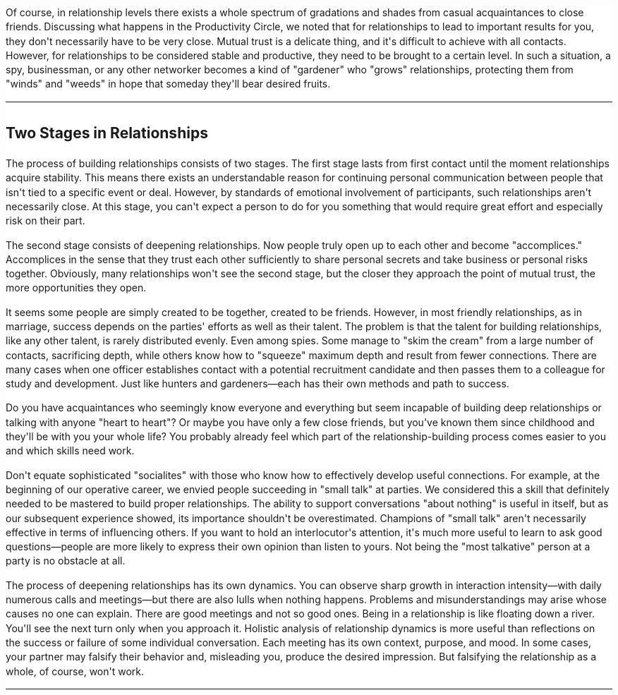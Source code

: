 Of course, in relationship levels there exists a whole spectrum of gradations and shades from casual acquaintances to close friends. Discussing what happens in the Productivity Circle, we noted that for relationships to lead to important results for you, they don't necessarily have to be very close. Mutual trust is a delicate thing, and it's difficult to achieve with all contacts. However, for relationships to be considered stable and productive, they need to be brought to a certain level. In such a situation, a spy, businessman, or any other networker becomes a kind of "gardener" who "grows" relationships, protecting them from "winds" and "weeds" in hope that someday they'll bear desired fruits.

---

## Two Stages in Relationships

The process of building relationships consists of two stages. The first stage lasts from first contact until the moment relationships acquire stability. This means there exists an understandable reason for continuing personal communication between people that isn't tied to a specific event or deal. However, by standards of emotional involvement of participants, such relationships aren't necessarily close. At this stage, you can't expect a person to do for you something that would require great effort and especially risk on their part.

The second stage consists of deepening relationships. Now people truly open up to each other and become "accomplices." Accomplices in the sense that they trust each other sufficiently to share personal secrets and take business or personal risks together. Obviously, many relationships won't see the second stage, but the closer they approach the point of mutual trust, the more opportunities they open.

It seems some people are simply created to be together, created to be friends. However, in most friendly relationships, as in marriage, success depends on the parties' efforts as well as their talent. The problem is that the talent for building relationships, like any other talent, is rarely distributed evenly. Even among spies. Some manage to "skim the cream" from a large number of contacts, sacrificing depth, while others know how to "squeeze" maximum depth and result from fewer connections. There are many cases when one officer establishes contact with a potential recruitment candidate and then passes them to a colleague for study and development. Just like hunters and gardeners—each has their own methods and path to success.

Do you have acquaintances who seemingly know everyone and everything but seem incapable of building deep relationships or talking with anyone "heart to heart"? Or maybe you have only a few close friends, but you've known them since childhood and they'll be with you your whole life? You probably already feel which part of the relationship-building process comes easier to you and which skills need work.

Don't equate sophisticated "socialites" with those who know how to effectively develop useful connections. For example, at the beginning of our operative career, we envied people succeeding in "small talk" at parties. We considered this a skill that definitely needed to be mastered to build proper relationships. The ability to support conversations "about nothing" is useful in itself, but as our subsequent experience showed, its importance shouldn't be overestimated. Champions of "small talk" aren't necessarily effective in terms of influencing others. If you want to hold an interlocutor's attention, it's much more useful to learn to ask good questions—people are more likely to express their own opinion than listen to yours. Not being the "most talkative" person at a party is no obstacle at all.

The process of deepening relationships has its own dynamics. You can observe sharp growth in interaction intensity—with daily numerous calls and meetings—but there are also lulls when nothing happens. Problems and misunderstandings may arise whose causes no one can explain. There are good meetings and not so good ones. Being in a relationship is like floating down a river. You'll see the next turn only when you approach it. Holistic analysis of relationship dynamics is more useful than reflections on the success or failure of some individual conversation. Each meeting has its own context, purpose, and mood. In some cases, your partner may falsify their behavior and, misleading you, produce the desired impression. But falsifying the relationship as a whole, of course, won't work.

---